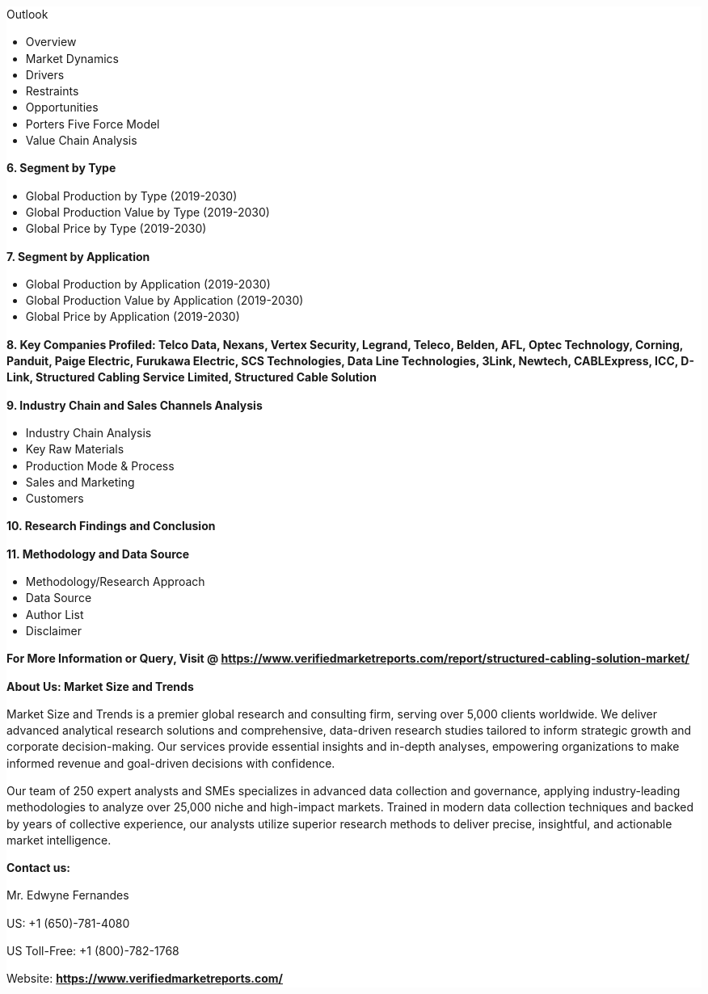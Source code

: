 Outlook</strong></p><ul><li>Overview</li><li>Market Dynamics</li><li>Drivers</li><li>Restraints</li><li>Opportunities</li><li>Porters Five Force Model</li><li>Value Chain Analysis&nbsp;</li></ul><p><strong>6. Segment by Type</strong></p><ul><li>Global Production by Type (2019-2030)</li><li>Global Production Value by Type (2019-2030)</li><li>Global Price by Type (2019-2030)</li></ul><p><strong>7. Segment by Application</strong></p><ul><li>Global Production by Application (2019-2030)</li><li>Global Production Value by Application (2019-2030)</li><li>Global Price by Application (2019-2030)</li></ul><p><strong>8. Key Companies Profiled: Telco Data, Nexans, Vertex Security, Legrand, Teleco, Belden, AFL, Optec Technology, Corning, Panduit, Paige Electric, Furukawa Electric, SCS Technologies, Data Line Technologies, 3Link, Newtech, CABLExpress, ICC, D-Link, Structured Cabling Service Limited, Structured Cable Solution</strong></p><p><strong>9. Industry Chain and Sales Channels Analysis</strong></p><ul><li>Industry Chain Analysis</li><li>Key Raw Materials</li><li>Production Mode &amp; Process</li><li>Sales and Marketing</li><li>Customers</li></ul><p><strong>10. Research Findings and Conclusion</strong></p><p><strong>11. Methodology and Data Source</strong></p><ul><li>Methodology/Research Approach</li><li>Data Source</li><li>Author List</li><li>Disclaimer</li></ul></p><p><strong>For More Information or Query, Visit @ <a href="https://www.verifiedmarketreports.com/report/structured-cabling-solution-market/">https://www.verifiedmarketreports.com/report/structured-cabling-solution-market/</a></strong></p><p><strong>About Us: Market Size and Trends</strong></p><p>Market Size and Trends is a premier global research and consulting firm, serving over 5,000 clients worldwide. We deliver advanced analytical research solutions and comprehensive, data-driven research studies tailored to inform strategic growth and corporate decision-making. Our services provide essential insights and in-depth analyses, empowering organizations to make informed revenue and goal-driven decisions with confidence.</p><p>Our team of 250 expert analysts and SMEs specializes in advanced data collection and governance, applying industry-leading methodologies to analyze over 25,000 niche and high-impact markets. Trained in modern data collection techniques and backed by years of collective experience, our analysts utilize superior research methods to deliver precise, insightful, and actionable market intelligence.</p><p><strong>Contact us:</strong></p><p>Mr. Edwyne Fernandes</p><p>US: +1 (650)-781-4080</p><p>US Toll-Free: +1 (800)-782-1768</p><p>Website: <strong><a href="https://www.verifiedmarketreports.com/">https://www.verifiedmarketreports.com/</a></strong></p>
